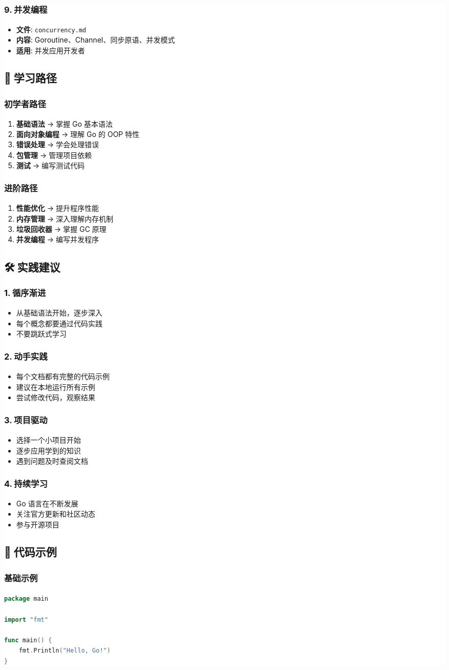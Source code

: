 ### 9. 并发编程
- **文件**: `concurrency.md`
- **内容**: Goroutine、Channel、同步原语、并发模式
- **适用**: 并发应用开发者

## 🎯 学习路径

### 初学者路径
1. **基础语法** → 掌握 Go 基本语法
2. **面向对象编程** → 理解 Go 的 OOP 特性
3. **错误处理** → 学会处理错误
4. **包管理** → 管理项目依赖
5. **测试** → 编写测试代码

### 进阶路径
1. **性能优化** → 提升程序性能
2. **内存管理** → 深入理解内存机制
3. **垃圾回收器** → 掌握 GC 原理
4. **并发编程** → 编写并发程序

## 🛠️ 实践建议

### 1. 循序渐进
- 从基础语法开始，逐步深入
- 每个概念都要通过代码实践
- 不要跳跃式学习

### 2. 动手实践
- 每个文档都有完整的代码示例
- 建议在本地运行所有示例
- 尝试修改代码，观察结果

### 3. 项目驱动
- 选择一个小项目开始
- 逐步应用学到的知识
- 遇到问题及时查阅文档

### 4. 持续学习
- Go 语言在不断发展
- 关注官方更新和社区动态
- 参与开源项目

## 📝 代码示例

### 基础示例
```go
package main

import "fmt"

func main() {
    fmt.Println("Hello, Go!")
}
```
